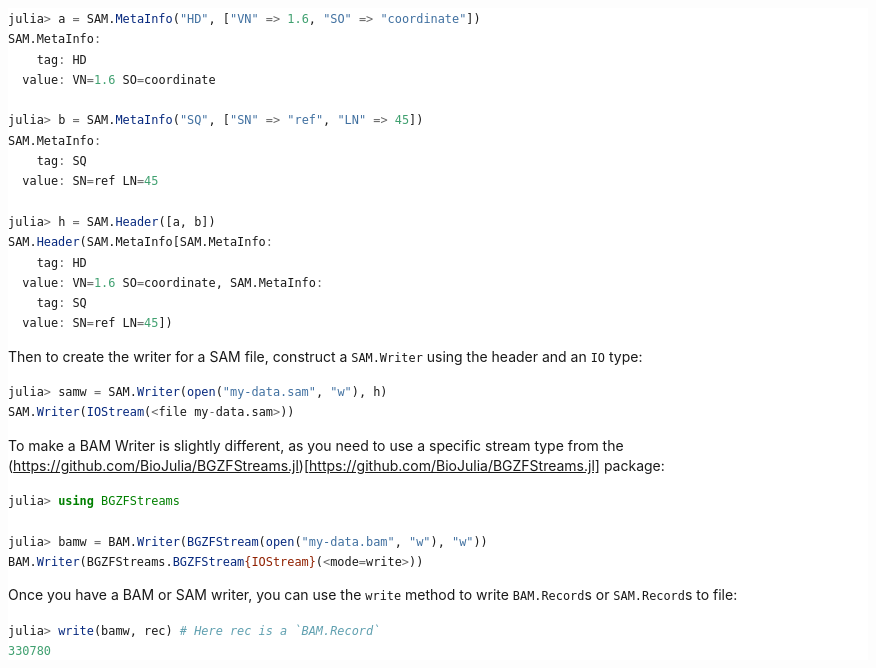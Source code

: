 ```julia
julia> a = SAM.MetaInfo("HD", ["VN" => 1.6, "SO" => "coordinate"])
SAM.MetaInfo:
    tag: HD
  value: VN=1.6 SO=coordinate

julia> b = SAM.MetaInfo("SQ", ["SN" => "ref", "LN" => 45])
SAM.MetaInfo:
    tag: SQ
  value: SN=ref LN=45

julia> h = SAM.Header([a, b])
SAM.Header(SAM.MetaInfo[SAM.MetaInfo:
    tag: HD
  value: VN=1.6 SO=coordinate, SAM.MetaInfo:
    tag: SQ
  value: SN=ref LN=45])

```

Then to create the writer for a SAM file, construct a `SAM.Writer` using the header and an `IO` type:

```julia
julia> samw = SAM.Writer(open("my-data.sam", "w"), h)
SAM.Writer(IOStream(<file my-data.sam>))

```

To make a BAM Writer is slightly different, as you need to use a specific stream type from the (https://github.com/BioJulia/BGZFStreams.jl)[https://github.com/BioJulia/BGZFStreams.jl] package:

```julia
julia> using BGZFStreams

julia> bamw = BAM.Writer(BGZFStream(open("my-data.bam", "w"), "w"))
BAM.Writer(BGZFStreams.BGZFStream{IOStream}(<mode=write>))

```

Once you have a BAM or SAM writer, you can use the `write` method to write `BAM.Record`s or `SAM.Record`s to file:

```julia
julia> write(bamw, rec) # Here rec is a `BAM.Record`
330780
```
